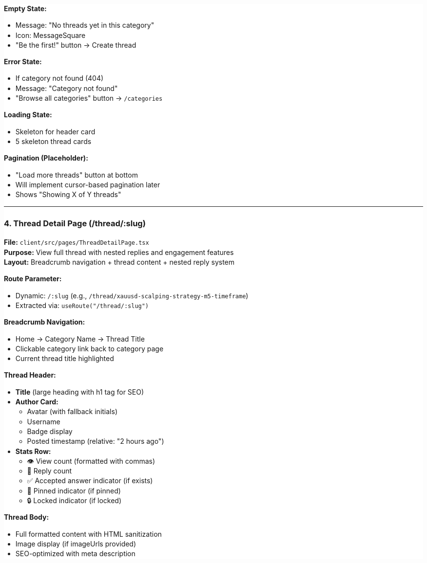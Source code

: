 **Empty State:**
- Message: "No threads yet in this category"
- Icon: MessageSquare
- "Be the first!" button → Create thread

**Error State:**
- If category not found (404)
- Message: "Category not found"
- "Browse all categories" button → `/categories`

**Loading State:**
- Skeleton for header card
- 5 skeleton thread cards

**Pagination (Placeholder):**
- "Load more threads" button at bottom
- Will implement cursor-based pagination later
- Shows "Showing X of Y threads"

---

### 4. Thread Detail Page (/thread/:slug)

**File:** `client/src/pages/ThreadDetailPage.tsx`  
**Purpose:** View full thread with nested replies and engagement features  
**Layout:** Breadcrumb navigation + thread content + nested reply system

**Route Parameter:**
- Dynamic: `/:slug` (e.g., `/thread/xauusd-scalping-strategy-m5-timeframe`)
- Extracted via: `useRoute("/thread/:slug")`

**Breadcrumb Navigation:**
- Home → Category Name → Thread Title
- Clickable category link back to category page
- Current thread title highlighted

**Thread Header:**
- **Title** (large heading with h1 tag for SEO)
- **Author Card:**
  - Avatar (with fallback initials)
  - Username
  - Badge display
  - Posted timestamp (relative: "2 hours ago")
- **Stats Row:**
  - 👁 View count (formatted with commas)
  - 💬 Reply count
  - ✅ Accepted answer indicator (if exists)
  - 📌 Pinned indicator (if pinned)
  - 🔒 Locked indicator (if locked)

**Thread Body:**
- Full formatted content with HTML sanitization
- Image display (if imageUrls provided)
- SEO-optimized with meta description
